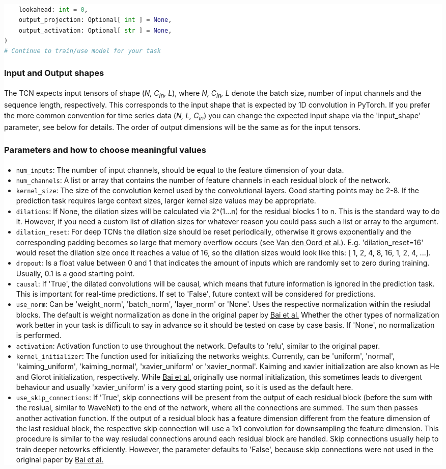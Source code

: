 ```python
    lookahead: int = 0,
    output_projection: Optional[ int ] = None,
    output_activation: Optional[ str ] = None,
)
# Continue to train/use model for your task
```

### Input and Output shapes

The TCN expects input tensors of shape (*N, C<sub>in</sub>, L*), where *N, C<sub>in</sub>, L* denote  the batch size, number of input channels and the sequence length, respectively. This corresponds to the input shape that is expected by 1D convolution in PyTorch. If you prefer the more common convention for time series data (*N, L, C<sub>in</sub>*) you can change the expected input shape via the 'input_shape' parameter, see below for details.
The order of output dimensions will be the same as for the input tensors.

### Parameters and how to choose meaningful values

- `num_inputs`: The number of input channels, should be equal to the feature dimension of your data.
- `num_channels`: A list or array that contains the number of feature channels in each residual block of the network.
- `kernel_size`: The size of the convolution kernel used by the convolutional layers. Good starting points may be 2-8. If the prediction task requires large context sizes, larger kernel size values may be appropriate.
- `dilations`: If None, the dilation sizes will be calculated via 2^(1...n) for the residual blocks 1 to n. This is the standard way to do it. However, if you need a custom list of dilation sizes for whatever reason you could pass such a list or array to the argument.
- `dilation_reset`: For deep TCNs the dilation size should be reset periodically, otherwise it grows exponentially and the corresponding padding becomes so large that memory overflow occurs (see [Van den Oord et al.](https://arxiv.org/pdf/1609.03499.pdf)). E.g. 'dilation_reset=16' would reset the dilation size once it reaches a value of 16, so the dilation sizes would look like this: [ 1, 2, 4, 8, 16, 1, 2, 4, ...].
- `dropout`: Is a float value between 0 and 1 that indicates the amount of inputs which are randomly set to zero during training. Usually, 0.1 is a good starting point.
- `causal`: If 'True', the dilated convolutions will be causal, which means that future information is ignored in the prediction task. This is important for real-time predictions. If set to 'False', future context will be considered for predictions.
- `use_norm`: Can be 'weight_norm', 'batch_norm', 'layer_norm' or 'None'. Uses the respective normalization within the resiudal blocks. The default is weight normalization as done in the original paper by [Bai et al.](https://arxiv.org/abs/1803.01271) Whether the other types of normalization work better in your task is difficult to say in advance so it should be tested on case by case basis. If 'None', no normalization is performed.
- `activation`: Activation function to use throughout the network. Defaults to 'relu', similar to the original paper.
- `kernel_initializer`: The function used for initializing the networks weights. Currently, can be 'uniform', 'normal', 'kaiming_uniform', 'kaiming_normal', 'xavier_uniform' or 'xavier_normal'. Kaiming and xavier initialization are also known as He and Glorot initialization, respectively. While [Bai et al.](https://arxiv.org/abs/1803.01271) originally use normal initialization, this sometimes leads to divergent behaviour and usually 'xavier_uniform' is a very good starting point, so it is used as the default here.
- `use_skip_connections`: If 'True', skip connections will be present from the output of each residual block (before the sum with the resiual, similar to WaveNet) to the end of the network, where all the connections are summed. The sum then passes another activation function. If the output of a residual block has a feature dimension different from the feature dimension of the last residual block, the respective skip connection will use a 1x1 convolution for downsampling the feature dimension. This procedure is similar to the way resiudal connections around each residual block are handled. Skip connections usually help to train deeper netowrks efficiently. However, the parameter defaults to 'False', because skip connections were not used in the original paper by [Bai et al.](https://arxiv.org/abs/1803.01271)